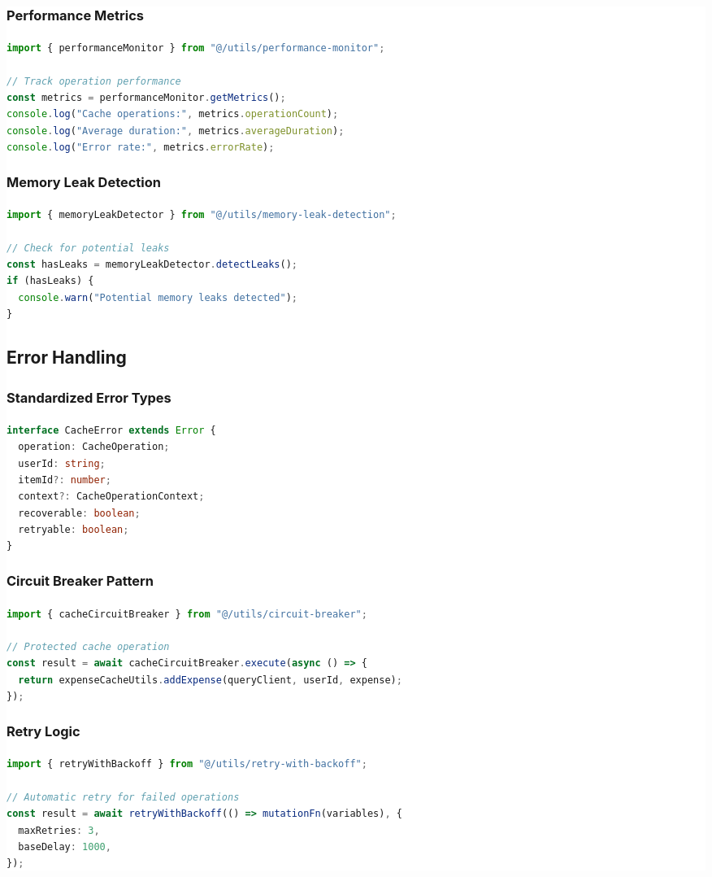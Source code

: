 ### Performance Metrics

```typescript
import { performanceMonitor } from "@/utils/performance-monitor";

// Track operation performance
const metrics = performanceMonitor.getMetrics();
console.log("Cache operations:", metrics.operationCount);
console.log("Average duration:", metrics.averageDuration);
console.log("Error rate:", metrics.errorRate);
```

### Memory Leak Detection

```typescript
import { memoryLeakDetector } from "@/utils/memory-leak-detection";

// Check for potential leaks
const hasLeaks = memoryLeakDetector.detectLeaks();
if (hasLeaks) {
  console.warn("Potential memory leaks detected");
}
```

## Error Handling

### Standardized Error Types

```typescript
interface CacheError extends Error {
  operation: CacheOperation;
  userId: string;
  itemId?: number;
  context?: CacheOperationContext;
  recoverable: boolean;
  retryable: boolean;
}
```

### Circuit Breaker Pattern

```typescript
import { cacheCircuitBreaker } from "@/utils/circuit-breaker";

// Protected cache operation
const result = await cacheCircuitBreaker.execute(async () => {
  return expenseCacheUtils.addExpense(queryClient, userId, expense);
});
```

### Retry Logic

```typescript
import { retryWithBackoff } from "@/utils/retry-with-backoff";

// Automatic retry for failed operations
const result = await retryWithBackoff(() => mutationFn(variables), {
  maxRetries: 3,
  baseDelay: 1000,
});
```
